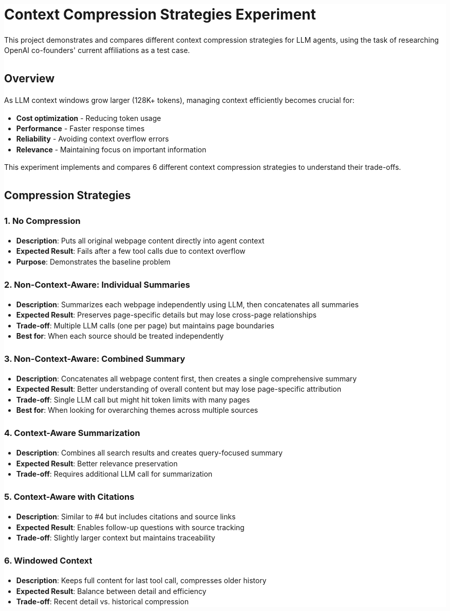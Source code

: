 # Context Compression Strategies Experiment

This project demonstrates and compares different context compression strategies for LLM agents, using the task of researching OpenAI co-founders' current affiliations as a test case.

## Overview

As LLM context windows grow larger (128K+ tokens), managing context efficiently becomes crucial for:
- **Cost optimization** - Reducing token usage
- **Performance** - Faster response times
- **Reliability** - Avoiding context overflow errors
- **Relevance** - Maintaining focus on important information

This experiment implements and compares 6 different context compression strategies to understand their trade-offs.

## Compression Strategies

### 1. No Compression
- **Description**: Puts all original webpage content directly into agent context
- **Expected Result**: Fails after a few tool calls due to context overflow
- **Purpose**: Demonstrates the baseline problem

### 2. Non-Context-Aware: Individual Summaries
- **Description**: Summarizes each webpage independently using LLM, then concatenates all summaries
- **Expected Result**: Preserves page-specific details but may lose cross-page relationships
- **Trade-off**: Multiple LLM calls (one per page) but maintains page boundaries
- **Best for**: When each source should be treated independently

### 3. Non-Context-Aware: Combined Summary
- **Description**: Concatenates all webpage content first, then creates a single comprehensive summary
- **Expected Result**: Better understanding of overall content but may lose page-specific attribution
- **Trade-off**: Single LLM call but might hit token limits with many pages
- **Best for**: When looking for overarching themes across multiple sources

### 4. Context-Aware Summarization
- **Description**: Combines all search results and creates query-focused summary
- **Expected Result**: Better relevance preservation
- **Trade-off**: Requires additional LLM call for summarization

### 5. Context-Aware with Citations
- **Description**: Similar to #4 but includes citations and source links
- **Expected Result**: Enables follow-up questions with source tracking
- **Trade-off**: Slightly larger context but maintains traceability

### 6. Windowed Context
- **Description**: Keeps full content for last tool call, compresses older history
- **Expected Result**: Balance between detail and efficiency
- **Trade-off**: Recent detail vs. historical compression
